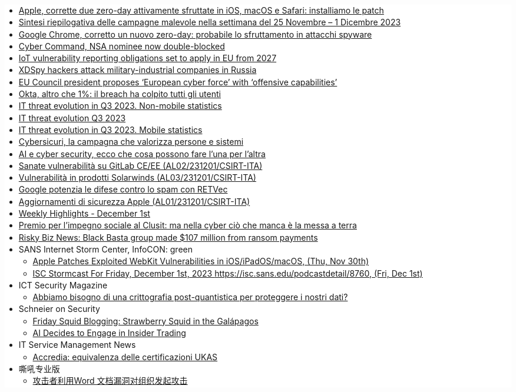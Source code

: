   - [Apple, corrette due zero-day attivamente sfruttate in iOS, macOS e Safari: installiamo le patch](https://www.cybersecurity360.it/news/apple-corrette-due-zero-day-attivamente-sfruttate-in-ios-macos-e-safari-installiamo-le-patch/)
  - [Sintesi riepilogativa delle campagne malevole nella settimana del 25 Novembre – 1 Dicembre 2023](https://cert-agid.gov.it/news/sintesi-riepilogativa-delle-campagne-malevole-nella-settimana-del-25-novembre-1-dicembre-2023/)
  - [Google Chrome, corretto un nuovo zero-day: probabile lo sfruttamento in attacchi spyware](https://www.cybersecurity360.it/news/google-chrome-corretto-un-nuovo-zero-day-probabile-lo-sfruttamento-in-attacchi-spyware/)
  - [Cyber Command, NSA nominee now double-blocked](https://therecord.media/timothy-haugh-nomination-blocked-nsa-cybercom-ron-wyden)
  - [IoT vulnerability reporting obligations set to apply in EU from 2027](https://therecord.media/iot-vulnerability-reporting-rules-european-union)
  - [XDSpy hackers attack military-industrial companies in Russia](https://therecord.media/xdspy-hackers-target-russian-military-industrial-companies)
  - [EU Council president proposes ‘European cyber force’ with ‘offensive capabilities’](https://therecord.media/offensive-cyber-force-proposal-european-council-president)
  - [Okta, altro che 1%: il breach ha colpito tutti gli utenti](https://www.securityinfo.it/2023/12/01/okta-altro-che-1-il-breach-ha-colpito-tutti-gli-utenti/)
  - [IT threat evolution in Q3 2023. Non-mobile statistics](https://securelist.com/it-threat-evolution-q3-2023-non-mobile-statistics/111228/)
  - [IT threat evolution Q3 2023](https://securelist.com/it-threat-evolution-q3-2023/111171/)
  - [IT threat evolution in Q3 2023. Mobile statistics](https://securelist.com/it-threat-evolution-q3-2023-mobile-statistics/111224/)
  - [Cybersicuri, la campagna che valorizza persone e sistemi](https://www.cybersecurity360.it/news/cybersicuri-campagna-valorizza/)
  - [AI e cyber security, ecco che cosa possono fare l’una per l’altra](https://www.cybersecurity360.it/outlook/ai-e-cyber-security-ecco-che-cosa-posso-fare-luna-per-laltra/)
  - [Sanate vulnerabilità su GitLab CE/EE (AL02/231201/CSIRT-ITA)](https://www.csirt.gov.it/contenuti/sanate-vulnerabilita-su-gitlab-ce-ee-al02-231201-csirt-ita)
  - [Vulnerabilità in prodotti Solarwinds (AL03/231201/CSIRT-ITA)](https://www.csirt.gov.it/contenuti/vulnerabilita-in-prodotti-solarwinds-al03-231201-csirt-ita)
  - [Google potenzia le difese contro lo spam con RETVec](https://www.securityinfo.it/2023/12/01/google-potenzia-le-difese-contro-lo-spam-con-retvec/)
  - [Aggiornamenti di sicurezza Apple (AL01/231201/CSIRT-ITA)](https://www.csirt.gov.it/contenuti/aggiornamenti-di-sicurezza-apple-al01-231201-csirt-ita)
  - [Weekly Highlights - December 1st](https://www.certego.net/blog/weekly-highlights-december-1)
  - [Premio per l’impegno sociale al Clusit: ma nella cyber ciò che manca è la messa a terra](https://www.cybersecurity360.it/news/premio-per-limpegno-sociale-al-clusit-ma-nella-cyber-cio-che-manca-e-la-messa-a-terra/)
  - [Risky Biz News: Black Basta group made $107 million from ransom payments](https://riskybiznews.substack.com/p/black-basta-ransomware-made-107-million)
- SANS Internet Storm Center, InfoCON: green
  - [Apple Patches Exploited WebKit Vulnerabilities in iOS/iPadOS/macOS, (Thu, Nov 30th)](https://isc.sans.edu/diary/rss/30444)
  - [ISC Stormcast For Friday, December 1st, 2023 https://isc.sans.edu/podcastdetail/8760, (Fri, Dec 1st)](https://isc.sans.edu/diary/rss/30446)
- ICT Security Magazine
  - [Abbiamo bisogno di una crittografia post-quantistica per proteggere i nostri dati?](https://www.ictsecuritymagazine.com/notizie/abbiamo-bisogno-di-una-crittografia-post-quantistica-per-proteggere-i-nostri-dati/)
- Schneier on Security
  - [Friday Squid Blogging: Strawberry Squid in the Galápagos](https://www.schneier.com/blog/archives/2023/12/friday-squid-blogging-strawberry-squid-in-the-galapagos.html)
  - [AI Decides to Engage in Insider Trading](https://www.schneier.com/blog/archives/2023/12/ai-decides-to-engage-in-insider-trading.html)
- IT Service Management News
  - [Accredia: equivalenza delle certificazioni UKAS](http://blog.cesaregallotti.it/2023/12/accredia-equivalenza-delle.html)
- 嘶吼专业版
  - [攻击者利用Word 文档漏洞对组织发起攻击](https://mp.weixin.qq.com/s?__biz=MzI0MDY1MDU4MQ==&mid=2247571657&idx=1&sn=5a3a3ad629bdb4c300298dbdcabbf70c&chksm=e91408f3de6381e5d753bbfaebb8470c90d3e106a7e0804f78a7a27e828a54c68ca9f0735790&scene=58&subscene=0#rd)